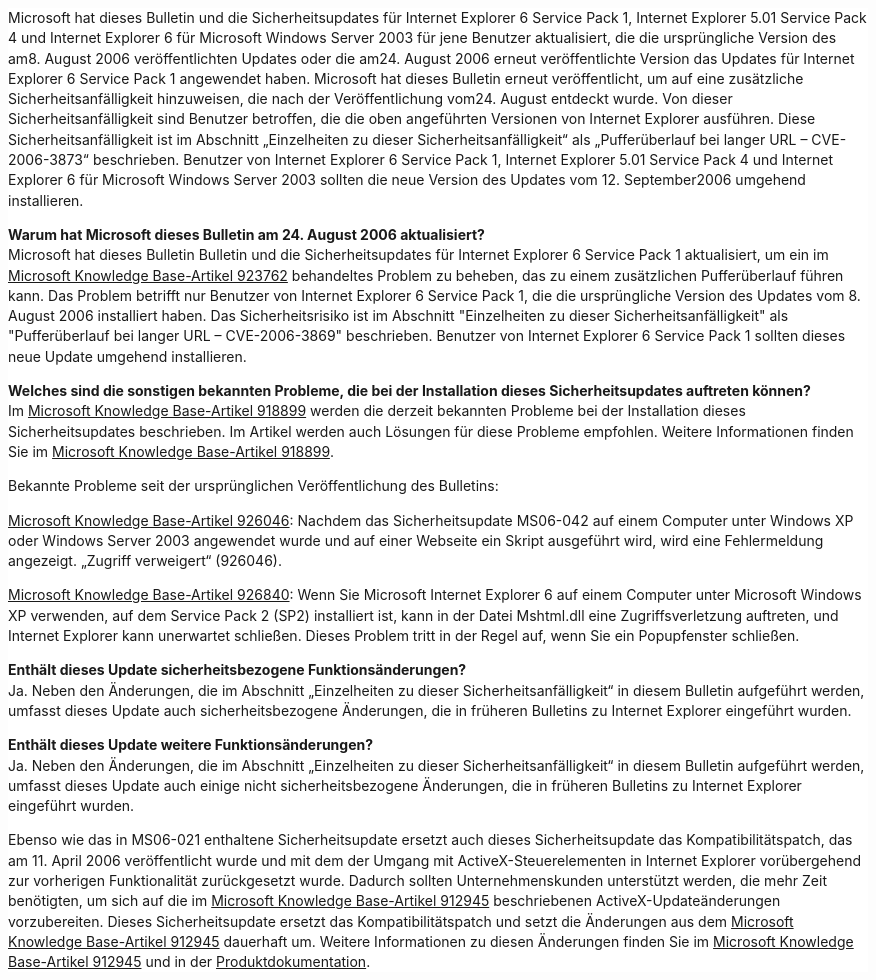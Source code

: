 Microsoft hat dieses Bulletin und die Sicherheitsupdates für Internet Explorer 6 Service Pack 1, Internet Explorer 5.01 Service Pack 4 und Internet Explorer 6 für Microsoft Windows Server 2003 für jene Benutzer aktualisiert, die die ursprüngliche Version des am8. August 2006 veröffentlichten Updates oder die am24. August 2006 erneut veröffentlichte Version das Updates für Internet Explorer 6 Service Pack 1 angewendet haben. Microsoft hat dieses Bulletin erneut veröffentlicht, um auf eine zusätzliche Sicherheitsanfälligkeit hinzuweisen, die nach der Veröffentlichung vom24. August entdeckt wurde. Von dieser Sicherheitsanfälligkeit sind Benutzer betroffen, die die oben angeführten Versionen von Internet Explorer ausführen. Diese Sicherheitsanfälligkeit ist im Abschnitt „Einzelheiten zu dieser Sicherheitsanfälligkeit“ als „Pufferüberlauf bei langer URL – CVE-2006-3873“ beschrieben. Benutzer von Internet Explorer 6 Service Pack 1, Internet Explorer 5.01 Service Pack 4 und Internet Explorer 6 für Microsoft Windows Server 2003 sollten die neue Version des Updates vom 12. September2006 umgehend installieren.

**Warum hat Microsoft dieses Bulletin am 24. August 2006 aktualisiert?**  
Microsoft hat dieses Bulletin Bulletin und die Sicherheitsupdates für Internet Explorer 6 Service Pack 1 aktualisiert, um ein im [Microsoft Knowledge Base-Artikel 923762](http://support.microsoft.com/kb/923762/) behandeltes Problem zu beheben, das zu einem zusätzlichen Pufferüberlauf führen kann. Das Problem betrifft nur Benutzer von Internet Explorer 6 Service Pack 1, die die ursprüngliche Version des Updates vom 8. August 2006 installiert haben. Das Sicherheitsrisiko ist im Abschnitt "Einzelheiten zu dieser Sicherheitsanfälligkeit" als "Pufferüberlauf bei langer URL – CVE-2006-3869" beschrieben. Benutzer von Internet Explorer 6 Service Pack 1 sollten dieses neue Update umgehend installieren.

**Welches sind die sonstigen bekannten Probleme, die bei der Installation dieses Sicherheitsupdates auftreten können?**  
Im [Microsoft Knowledge Base-Artikel 918899](http://support.microsoft.com/kb/918899) werden die derzeit bekannten Probleme bei der Installation dieses Sicherheitsupdates beschrieben. Im Artikel werden auch Lösungen für diese Probleme empfohlen. Weitere Informationen finden Sie im [Microsoft Knowledge Base-Artikel 918899](http://support.microsoft.com/kb/918899).

Bekannte Probleme seit der ursprünglichen Veröffentlichung des Bulletins:

[Microsoft Knowledge Base-Artikel 926046](http://support.microsoft.com/kb/926046): Nachdem das Sicherheitsupdate MS06-042 auf einem Computer unter Windows XP oder Windows Server 2003 angewendet wurde und auf einer Webseite ein Skript ausgeführt wird, wird eine Fehlermeldung angezeigt. „Zugriff verweigert“ (926046).

[Microsoft Knowledge Base-Artikel 926840](http://support.microsoft.com/kb/926840): Wenn Sie Microsoft Internet Explorer 6 auf einem Computer unter Microsoft Windows XP verwenden, auf dem Service Pack 2 (SP2) installiert ist, kann in der Datei Mshtml.dll eine Zugriffsverletzung auftreten, und Internet Explorer kann unerwartet schließen. Dieses Problem tritt in der Regel auf, wenn Sie ein Popupfenster schließen.

**Enthält dieses Update sicherheitsbezogene Funktionsänderungen?**  
Ja. Neben den Änderungen, die im Abschnitt „Einzelheiten zu dieser Sicherheitsanfälligkeit“ in diesem Bulletin aufgeführt werden, umfasst dieses Update auch sicherheitsbezogene Änderungen, die in früheren Bulletins zu Internet Explorer eingeführt wurden.

**Enthält dieses Update weitere Funktionsänderungen?**  
Ja. Neben den Änderungen, die im Abschnitt „Einzelheiten zu dieser Sicherheitsanfälligkeit“ in diesem Bulletin aufgeführt werden, umfasst dieses Update auch einige nicht sicherheitsbezogene Änderungen, die in früheren Bulletins zu Internet Explorer eingeführt wurden.

Ebenso wie das in MS06-021 enthaltene Sicherheitsupdate ersetzt auch dieses Sicherheitsupdate das Kompatibilitätspatch, das am 11. April 2006 veröffentlicht wurde und mit dem der Umgang mit ActiveX-Steuerelementen in Internet Explorer vorübergehend zur vorherigen Funktionalität zurückgesetzt wurde. Dadurch sollten Unternehmenskunden unterstützt werden, die mehr Zeit benötigten, um sich auf die im [Microsoft Knowledge Base-Artikel 912945](http://support.microsoft.com/kb/912945) beschriebenen ActiveX-Updateänderungen vorzubereiten. Dieses Sicherheitsupdate ersetzt das Kompatibilitätspatch und setzt die Änderungen aus dem [Microsoft Knowledge Base-Artikel 912945](http://support.microsoft.com/kb/912945) dauerhaft um. Weitere Informationen zu diesen Änderungen finden Sie im [Microsoft Knowledge Base-Artikel 912945](http://support.microsoft.com/kb/912945) und in der [Produktdokumentation](http://msdn.microsoft.com/ieupdate/).
